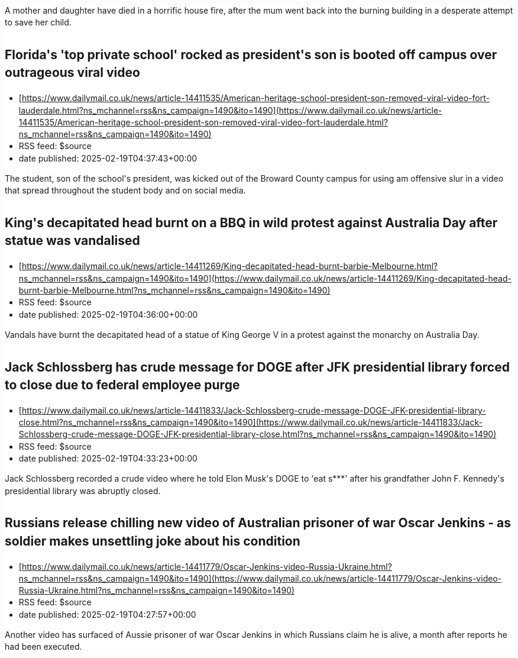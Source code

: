 A mother and daughter have died in a horrific house fire, after the mum went back into the burning building in a desperate attempt to save her child.

## Florida's 'top private school' rocked as president's son is booted off campus over outrageous viral video
 - [https://www.dailymail.co.uk/news/article-14411535/American-heritage-school-president-son-removed-viral-video-fort-lauderdale.html?ns_mchannel=rss&ns_campaign=1490&ito=1490](https://www.dailymail.co.uk/news/article-14411535/American-heritage-school-president-son-removed-viral-video-fort-lauderdale.html?ns_mchannel=rss&ns_campaign=1490&ito=1490)
 - RSS feed: $source
 - date published: 2025-02-19T04:37:43+00:00

The student, son of the school's president, was kicked out of the Broward County campus for using am offensive slur in a video that spread throughout the student body and on social media.

## King's decapitated head burnt on a BBQ in wild protest against Australia Day after statue was vandalised
 - [https://www.dailymail.co.uk/news/article-14411269/King-decapitated-head-burnt-barbie-Melbourne.html?ns_mchannel=rss&ns_campaign=1490&ito=1490](https://www.dailymail.co.uk/news/article-14411269/King-decapitated-head-burnt-barbie-Melbourne.html?ns_mchannel=rss&ns_campaign=1490&ito=1490)
 - RSS feed: $source
 - date published: 2025-02-19T04:36:00+00:00

Vandals have burnt the decapitated head of a statue of King George V in a protest against the monarchy on Australia Day.

## Jack Schlossberg has crude message for DOGE after JFK presidential library forced to close due to federal employee purge
 - [https://www.dailymail.co.uk/news/article-14411833/Jack-Schlossberg-crude-message-DOGE-JFK-presidential-library-close.html?ns_mchannel=rss&ns_campaign=1490&ito=1490](https://www.dailymail.co.uk/news/article-14411833/Jack-Schlossberg-crude-message-DOGE-JFK-presidential-library-close.html?ns_mchannel=rss&ns_campaign=1490&ito=1490)
 - RSS feed: $source
 - date published: 2025-02-19T04:33:23+00:00

Jack Schlossberg recorded a crude video where he told Elon Musk's DOGE to 'eat s***' after his grandfather John F. Kennedy's presidential library was abruptly closed.

## Russians release chilling new video of Australian prisoner of war Oscar Jenkins - as soldier makes unsettling joke about his condition
 - [https://www.dailymail.co.uk/news/article-14411779/Oscar-Jenkins-video-Russia-Ukraine.html?ns_mchannel=rss&ns_campaign=1490&ito=1490](https://www.dailymail.co.uk/news/article-14411779/Oscar-Jenkins-video-Russia-Ukraine.html?ns_mchannel=rss&ns_campaign=1490&ito=1490)
 - RSS feed: $source
 - date published: 2025-02-19T04:27:57+00:00

Another video has surfaced of Aussie prisoner of war Oscar Jenkins in which Russians claim he is alive, a month after reports he had been executed.
